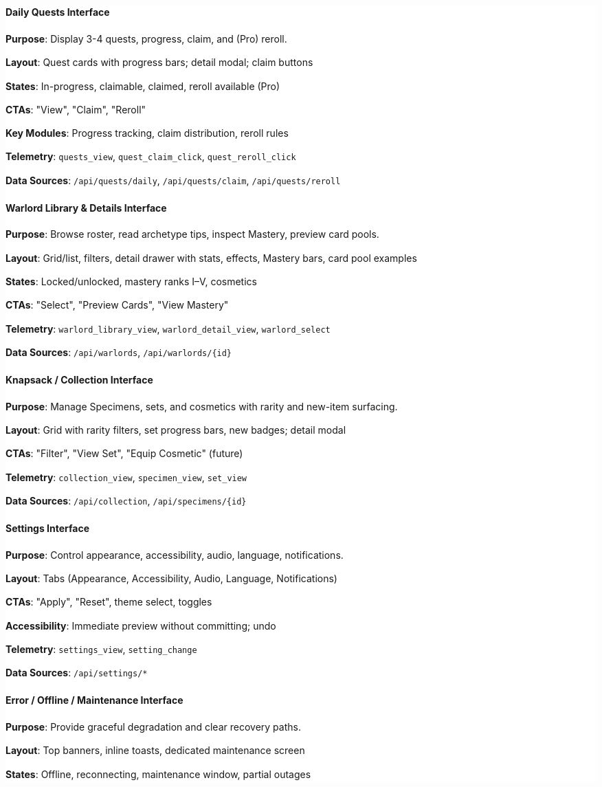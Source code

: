 #### Daily Quests Interface

**Purpose**: Display 3-4 quests, progress, claim, and (Pro) reroll.

**Layout**: Quest cards with progress bars; detail modal; claim buttons

**States**: In-progress, claimable, claimed, reroll available (Pro)

**CTAs**: "View", "Claim", "Reroll"

**Key Modules**: Progress tracking, claim distribution, reroll rules

**Telemetry**: `quests_view`, `quest_claim_click`, `quest_reroll_click`

**Data Sources**: `/api/quests/daily`, `/api/quests/claim`, `/api/quests/reroll`

#### Warlord Library & Details Interface

**Purpose**: Browse roster, read archetype tips, inspect Mastery, preview card pools.

**Layout**: Grid/list, filters, detail drawer with stats, effects, Mastery bars, card pool examples

**States**: Locked/unlocked, mastery ranks I–V, cosmetics

**CTAs**: "Select", "Preview Cards", "View Mastery"

**Telemetry**: `warlord_library_view`, `warlord_detail_view`, `warlord_select`

**Data Sources**: `/api/warlords`, `/api/warlords/{id}`

#### Knapsack / Collection Interface

**Purpose**: Manage Specimens, sets, and cosmetics with rarity and new-item surfacing.

**Layout**: Grid with rarity filters, set progress bars, new badges; detail modal

**CTAs**: "Filter", "View Set", "Equip Cosmetic" (future)

**Telemetry**: `collection_view`, `specimen_view`, `set_view`

**Data Sources**: `/api/collection`, `/api/specimens/{id}`

#### Settings Interface

**Purpose**: Control appearance, accessibility, audio, language, notifications.

**Layout**: Tabs (Appearance, Accessibility, Audio, Language, Notifications)

**CTAs**: "Apply", "Reset", theme select, toggles

**Accessibility**: Immediate preview without committing; undo

**Telemetry**: `settings_view`, `setting_change`

**Data Sources**: `/api/settings/*`

#### Error / Offline / Maintenance Interface

**Purpose**: Provide graceful degradation and clear recovery paths.

**Layout**: Top banners, inline toasts, dedicated maintenance screen

**States**: Offline, reconnecting, maintenance window, partial outages
